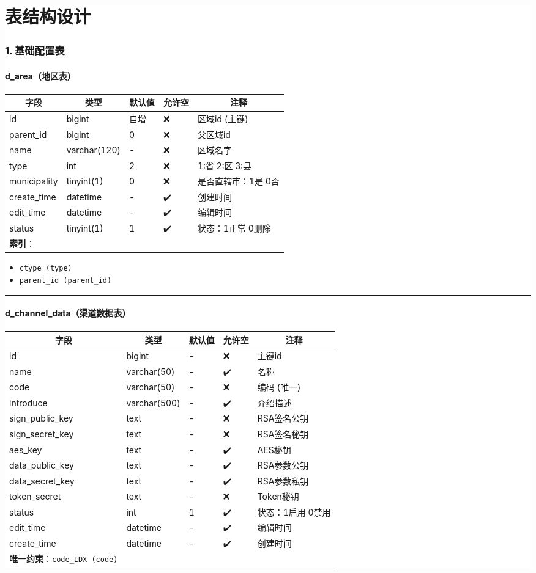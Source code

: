 # 表结构设计

### 1. 基础配置表

#### **d_area**（地区表）

| 字段         | 类型         | 默认值 | 允许空 | 注释                |
| ------------ | ------------ | ------ | ------ | ------------------- |
| id           | bigint       | 自增   | ❌      | 区域id (主键)       |
| parent_id    | bigint       | 0      | ❌      | 父区域id            |
| name         | varchar(120) | -      | ❌      | 区域名字            |
| type         | int          | 2      | ❌      | 1:省 2:区 3:县      |
| municipality | tinyint(1)   | 0      | ❌      | 是否直辖市：1是 0否 |
| create_time  | datetime     | -      | ✔️      | 创建时间            |
| edit_time    | datetime     | -      | ✔️      | 编辑时间            |
| status       | tinyint(1)   | 1      | ✔️      | 状态：1正常 0删除   |
| **索引**：   |              |        |        |                     |

- `ctype (type)`
- `parent_id (parent_id)`

------

#### **d_channel_data**（渠道数据表）

| 字段                            | 类型         | 默认值 | 允许空 | 注释              |
| ------------------------------- | ------------ | ------ | ------ | ----------------- |
| id                              | bigint       | -      | ❌      | 主键id            |
| name                            | varchar(50)  | -      | ✔️      | 名称              |
| code                            | varchar(50)  | -      | ❌      | 编码 (唯一)       |
| introduce                       | varchar(500) | -      | ✔️      | 介绍描述          |
| sign_public_key                 | text         | -      | ❌      | RSA签名公钥       |
| sign_secret_key                 | text         | -      | ❌      | RSA签名秘钥       |
| aes_key                         | text         | -      | ✔️      | AES秘钥           |
| data_public_key                 | text         | -      | ✔️      | RSA参数公钥       |
| data_secret_key                 | text         | -      | ✔️      | RSA参数私钥       |
| token_secret                    | text         | -      | ❌      | Token秘钥         |
| status                          | int          | 1      | ✔️      | 状态：1启用 0禁用 |
| edit_time                       | datetime     | -      | ✔️      | 编辑时间          |
| create_time                     | datetime     | -      | ✔️      | 创建时间          |
| **唯一约束**：`code_IDX (code)` |              |        |        |                   |
